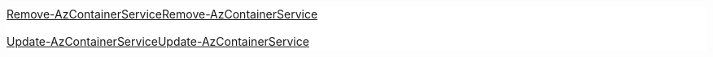 [<span data-ttu-id="f83b4-145">Remove-AzContainerService</span><span class="sxs-lookup"><span data-stu-id="f83b4-145">Remove-AzContainerService</span></span>](./Remove-AzContainerService.md)

[<span data-ttu-id="f83b4-146">Update-AzContainerService</span><span class="sxs-lookup"><span data-stu-id="f83b4-146">Update-AzContainerService</span></span>](./Update-AzContainerService.md)


